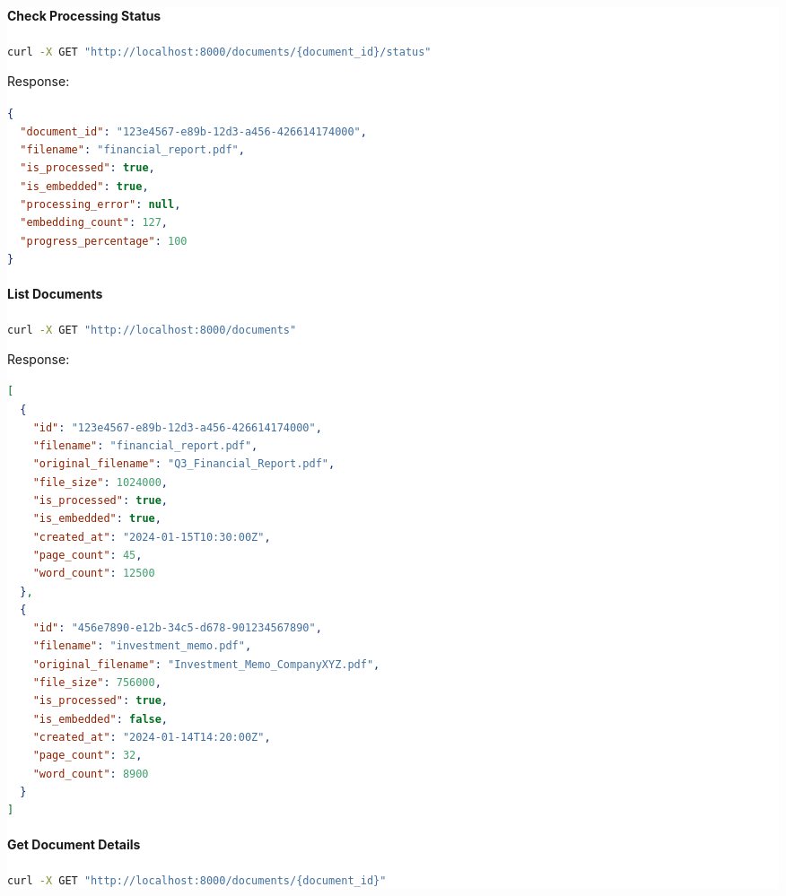 #### Check Processing Status
```bash
curl -X GET "http://localhost:8000/documents/{document_id}/status"
```

Response:
```json
{
  "document_id": "123e4567-e89b-12d3-a456-426614174000",
  "filename": "financial_report.pdf",
  "is_processed": true,
  "is_embedded": true,
  "processing_error": null,
  "embedding_count": 127,
  "progress_percentage": 100
}
```

#### List Documents
```bash
curl -X GET "http://localhost:8000/documents"
```

Response:
```json
[
  {
    "id": "123e4567-e89b-12d3-a456-426614174000",
    "filename": "financial_report.pdf",
    "original_filename": "Q3_Financial_Report.pdf",
    "file_size": 1024000,
    "is_processed": true,
    "is_embedded": true,
    "created_at": "2024-01-15T10:30:00Z",
    "page_count": 45,
    "word_count": 12500
  },
  {
    "id": "456e7890-e12b-34c5-d678-901234567890",
    "filename": "investment_memo.pdf",
    "original_filename": "Investment_Memo_CompanyXYZ.pdf",
    "file_size": 756000,
    "is_processed": true,
    "is_embedded": false,
    "created_at": "2024-01-14T14:20:00Z",
    "page_count": 32,
    "word_count": 8900
  }
]
```

#### Get Document Details
```bash
curl -X GET "http://localhost:8000/documents/{document_id}"
```
